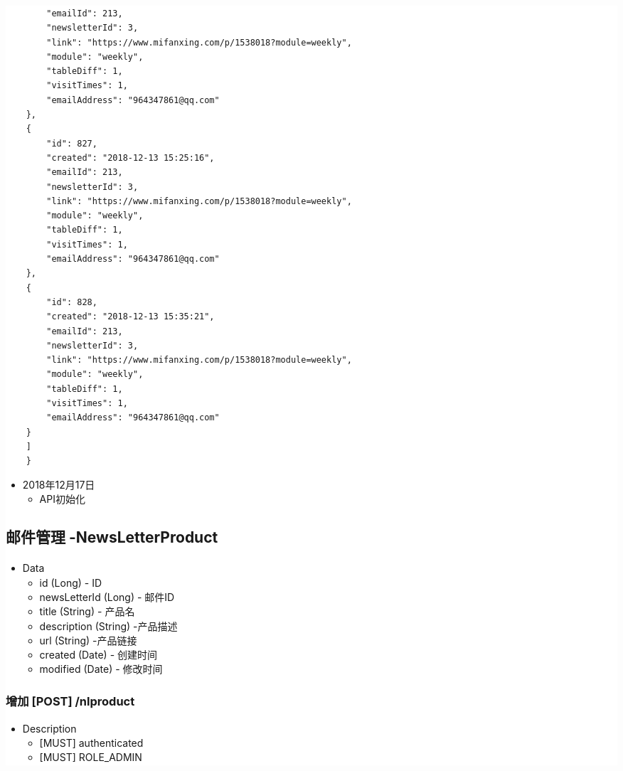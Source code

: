            "emailId": 213,
            "newsletterId": 3,
            "link": "https://www.mifanxing.com/p/1538018?module=weekly",
            "module": "weekly",
            "tableDiff": 1,
            "visitTimes": 1,
            "emailAddress": "964347861@qq.com"
        },
        {
            "id": 827,
            "created": "2018-12-13 15:25:16",
            "emailId": 213,
            "newsletterId": 3,
            "link": "https://www.mifanxing.com/p/1538018?module=weekly",
            "module": "weekly",
            "tableDiff": 1,
            "visitTimes": 1,
            "emailAddress": "964347861@qq.com"
        },
        {
            "id": 828,
            "created": "2018-12-13 15:35:21",
            "emailId": 213,
            "newsletterId": 3,
            "link": "https://www.mifanxing.com/p/1538018?module=weekly",
            "module": "weekly",
            "tableDiff": 1,
            "visitTimes": 1,
            "emailAddress": "964347861@qq.com"
        }
        ]
        }

+ 2018年12月17日
     + API初始化

## 邮件管理 -NewsLetterProduct
+ Data
    + id (Long) - ID
    + newsLetterId (Long) - 邮件ID
    + title (String) - 产品名
    + description (String)  -产品描述
    + url (String)  -产品链接
    + created (Date) - 创建时间
    + modified (Date) - 修改时间    

### 增加 [POST] /nlproduct
+ Description
  + [MUST] authenticated
  + [MUST] ROLE_ADMIN
